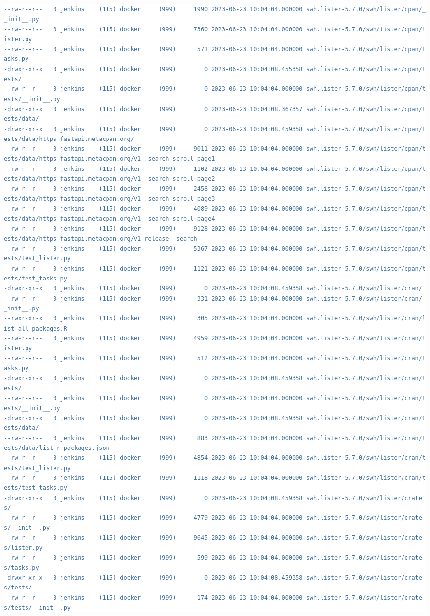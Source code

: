 ```diff
--rw-r--r--   0 jenkins    (115) docker     (999)     1990 2023-06-23 10:04:04.000000 swh.lister-5.7.0/swh/lister/cpan/__init__.py
--rw-r--r--   0 jenkins    (115) docker     (999)     7360 2023-06-23 10:04:04.000000 swh.lister-5.7.0/swh/lister/cpan/lister.py
--rw-r--r--   0 jenkins    (115) docker     (999)      571 2023-06-23 10:04:04.000000 swh.lister-5.7.0/swh/lister/cpan/tasks.py
-drwxr-xr-x   0 jenkins    (115) docker     (999)        0 2023-06-23 10:04:08.455358 swh.lister-5.7.0/swh/lister/cpan/tests/
--rw-r--r--   0 jenkins    (115) docker     (999)        0 2023-06-23 10:04:04.000000 swh.lister-5.7.0/swh/lister/cpan/tests/__init__.py
-drwxr-xr-x   0 jenkins    (115) docker     (999)        0 2023-06-23 10:04:08.367357 swh.lister-5.7.0/swh/lister/cpan/tests/data/
-drwxr-xr-x   0 jenkins    (115) docker     (999)        0 2023-06-23 10:04:08.459358 swh.lister-5.7.0/swh/lister/cpan/tests/data/https_fastapi.metacpan.org/
--rw-r--r--   0 jenkins    (115) docker     (999)     9011 2023-06-23 10:04:04.000000 swh.lister-5.7.0/swh/lister/cpan/tests/data/https_fastapi.metacpan.org/v1__search_scroll_page1
--rw-r--r--   0 jenkins    (115) docker     (999)     1102 2023-06-23 10:04:04.000000 swh.lister-5.7.0/swh/lister/cpan/tests/data/https_fastapi.metacpan.org/v1__search_scroll_page2
--rw-r--r--   0 jenkins    (115) docker     (999)     2458 2023-06-23 10:04:04.000000 swh.lister-5.7.0/swh/lister/cpan/tests/data/https_fastapi.metacpan.org/v1__search_scroll_page3
--rw-r--r--   0 jenkins    (115) docker     (999)     4089 2023-06-23 10:04:04.000000 swh.lister-5.7.0/swh/lister/cpan/tests/data/https_fastapi.metacpan.org/v1__search_scroll_page4
--rw-r--r--   0 jenkins    (115) docker     (999)     9128 2023-06-23 10:04:04.000000 swh.lister-5.7.0/swh/lister/cpan/tests/data/https_fastapi.metacpan.org/v1_release__search
--rw-r--r--   0 jenkins    (115) docker     (999)     5367 2023-06-23 10:04:04.000000 swh.lister-5.7.0/swh/lister/cpan/tests/test_lister.py
--rw-r--r--   0 jenkins    (115) docker     (999)     1121 2023-06-23 10:04:04.000000 swh.lister-5.7.0/swh/lister/cpan/tests/test_tasks.py
-drwxr-xr-x   0 jenkins    (115) docker     (999)        0 2023-06-23 10:04:08.459358 swh.lister-5.7.0/swh/lister/cran/
--rw-r--r--   0 jenkins    (115) docker     (999)      331 2023-06-23 10:04:04.000000 swh.lister-5.7.0/swh/lister/cran/__init__.py
--rwxr-xr-x   0 jenkins    (115) docker     (999)      305 2023-06-23 10:04:04.000000 swh.lister-5.7.0/swh/lister/cran/list_all_packages.R
--rw-r--r--   0 jenkins    (115) docker     (999)     4959 2023-06-23 10:04:04.000000 swh.lister-5.7.0/swh/lister/cran/lister.py
--rw-r--r--   0 jenkins    (115) docker     (999)      512 2023-06-23 10:04:04.000000 swh.lister-5.7.0/swh/lister/cran/tasks.py
-drwxr-xr-x   0 jenkins    (115) docker     (999)        0 2023-06-23 10:04:08.459358 swh.lister-5.7.0/swh/lister/cran/tests/
--rw-r--r--   0 jenkins    (115) docker     (999)        0 2023-06-23 10:04:04.000000 swh.lister-5.7.0/swh/lister/cran/tests/__init__.py
-drwxr-xr-x   0 jenkins    (115) docker     (999)        0 2023-06-23 10:04:08.459358 swh.lister-5.7.0/swh/lister/cran/tests/data/
--rw-r--r--   0 jenkins    (115) docker     (999)      883 2023-06-23 10:04:04.000000 swh.lister-5.7.0/swh/lister/cran/tests/data/list-r-packages.json
--rw-r--r--   0 jenkins    (115) docker     (999)     4854 2023-06-23 10:04:04.000000 swh.lister-5.7.0/swh/lister/cran/tests/test_lister.py
--rw-r--r--   0 jenkins    (115) docker     (999)     1118 2023-06-23 10:04:04.000000 swh.lister-5.7.0/swh/lister/cran/tests/test_tasks.py
-drwxr-xr-x   0 jenkins    (115) docker     (999)        0 2023-06-23 10:04:08.459358 swh.lister-5.7.0/swh/lister/crates/
--rw-r--r--   0 jenkins    (115) docker     (999)     4779 2023-06-23 10:04:04.000000 swh.lister-5.7.0/swh/lister/crates/__init__.py
--rw-r--r--   0 jenkins    (115) docker     (999)     9645 2023-06-23 10:04:04.000000 swh.lister-5.7.0/swh/lister/crates/lister.py
--rw-r--r--   0 jenkins    (115) docker     (999)      599 2023-06-23 10:04:04.000000 swh.lister-5.7.0/swh/lister/crates/tasks.py
-drwxr-xr-x   0 jenkins    (115) docker     (999)        0 2023-06-23 10:04:08.459358 swh.lister-5.7.0/swh/lister/crates/tests/
--rw-r--r--   0 jenkins    (115) docker     (999)      174 2023-06-23 10:04:04.000000 swh.lister-5.7.0/swh/lister/crates/tests/__init__.py
```